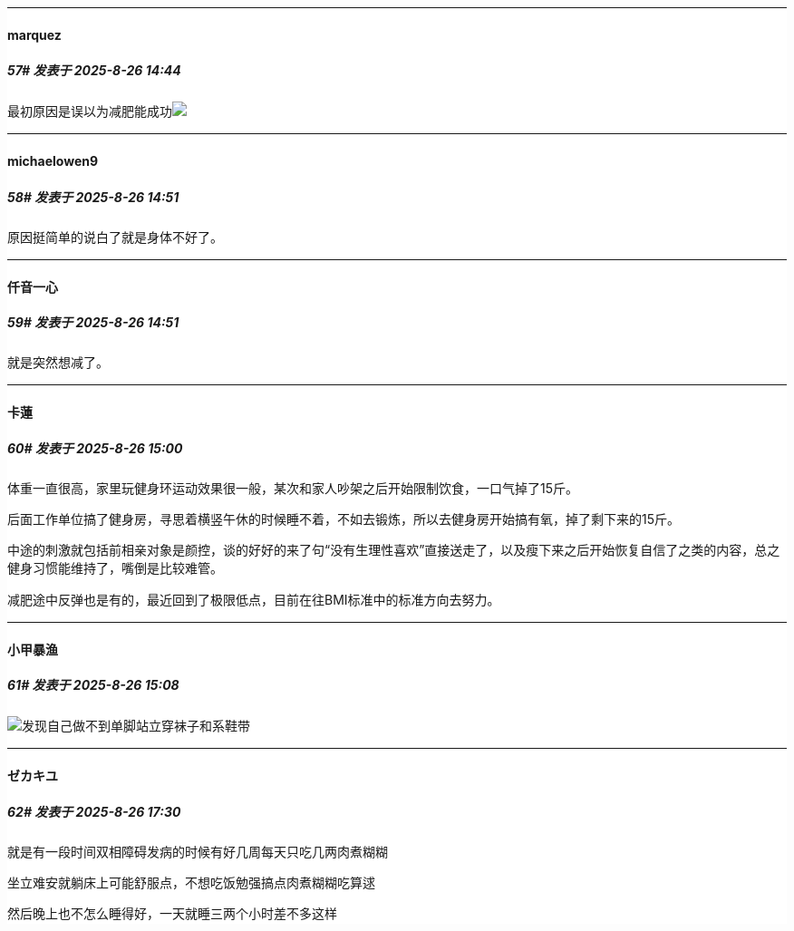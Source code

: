 
*****

####  marquez  
##### 57#       发表于 2025-8-26 14:44

最初原因是误以为减肥能成功<img src="https://static.stage1st.com/image/smiley/face2017/067.png" referrerpolicy="no-referrer">


*****

####  michaelowen9  
##### 58#       发表于 2025-8-26 14:51

原因挺简单的说白了就是身体不好了。

*****

####  仟音一心  
##### 59#       发表于 2025-8-26 14:51

就是突然想减了。


*****

####  卡蓮  
##### 60#       发表于 2025-8-26 15:00

体重一直很高，家里玩健身环运动效果很一般，某次和家人吵架之后开始限制饮食，一口气掉了15斤。

后面工作单位搞了健身房，寻思着横竖午休的时候睡不着，不如去锻炼，所以去健身房开始搞有氧，掉了剩下来的15斤。

中途的刺激就包括前相亲对象是颜控，谈的好好的来了句“没有生理性喜欢”直接送走了，以及瘦下来之后开始恢复自信了之类的内容，总之健身习惯能维持了，嘴倒是比较难管。

减肥途中反弹也是有的，最近回到了极限低点，目前在往BMI标准中的标准方向去努力。


*****

####  小甲暴渔  
##### 61#       发表于 2025-8-26 15:08

<img src="https://static.stage1st.com/image/smiley/face2017/001.png" referrerpolicy="no-referrer">发现自己做不到单脚站立穿袜子和系鞋带


*****

####  ゼカキユ  
##### 62#       发表于 2025-8-26 17:30

就是有一段时间双相障碍发病的时候有好几周每天只吃几两肉煮糊糊

坐立难安就躺床上可能舒服点，不想吃饭勉强搞点肉煮糊糊吃算逑

然后晚上也不怎么睡得好，一天就睡三两个小时差不多这样

